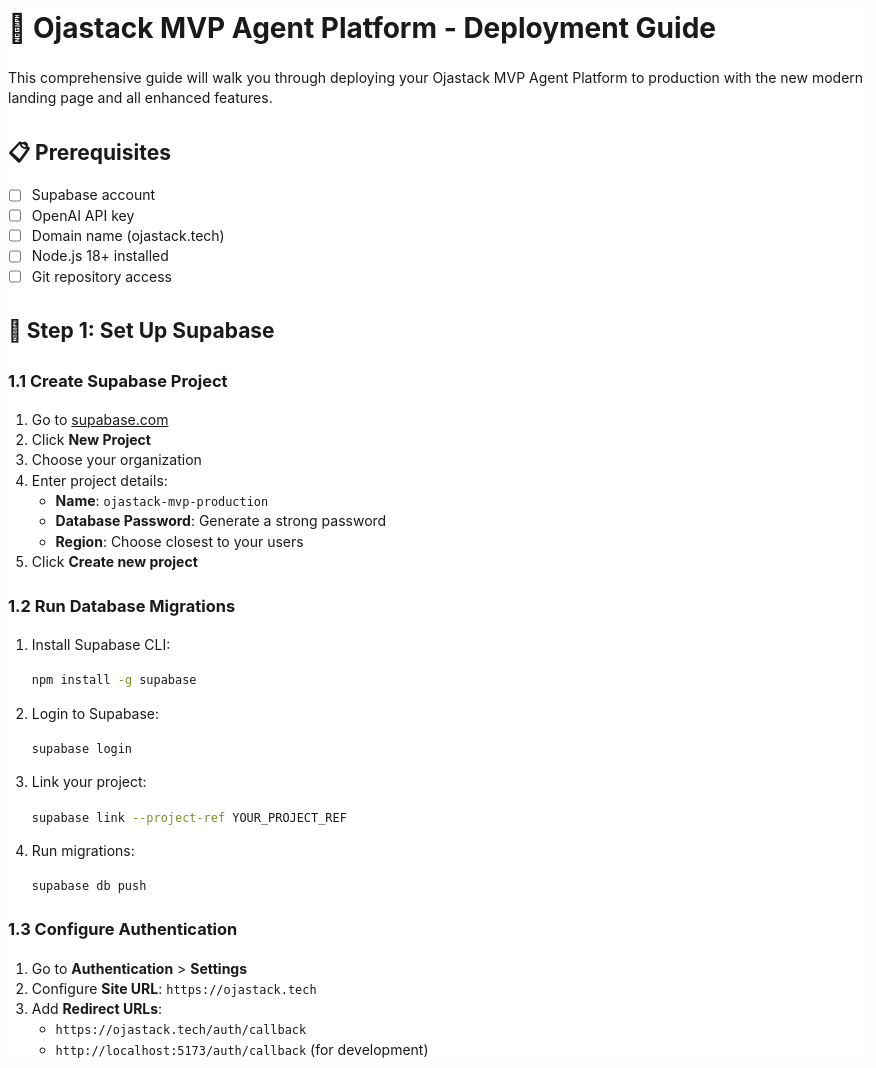 # 🚀 Ojastack MVP Agent Platform - Deployment Guide

This comprehensive guide will walk you through deploying your Ojastack MVP Agent Platform to production with the new modern landing page and all enhanced features.

## 📋 Prerequisites

- [ ] Supabase account
- [ ] OpenAI API key  
- [ ] Domain name (ojastack.tech)
- [ ] Node.js 18+ installed
- [ ] Git repository access

## 🔧 Step 1: Set Up Supabase

### 1.1 Create Supabase Project
1. Go to [supabase.com](https://supabase.com)
2. Click **New Project**
3. Choose your organization
4. Enter project details:
   - **Name**: `ojastack-mvp-production`
   - **Database Password**: Generate a strong password
   - **Region**: Choose closest to your users
5. Click **Create new project**

### 1.2 Run Database Migrations
1. Install Supabase CLI:
   ```bash
   npm install -g supabase
   ```

2. Login to Supabase:
   ```bash
   supabase login
   ```

3. Link your project:
   ```bash
   supabase link --project-ref YOUR_PROJECT_REF
   ```

4. Run migrations:
   ```bash
   supabase db push
   ```

### 1.3 Configure Authentication
1. Go to **Authentication** > **Settings**
2. Configure **Site URL**: `https://ojastack.tech`
3. Add **Redirect URLs**:
   - `https://ojastack.tech/auth/callback`
   - `http://localhost:5173/auth/callback` (for development)
